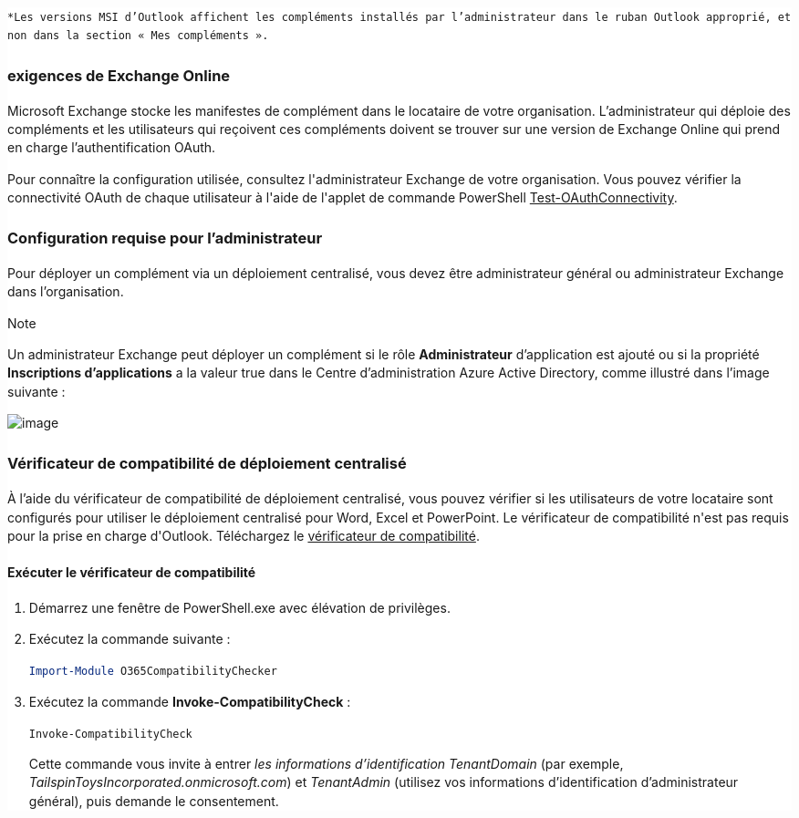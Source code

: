     *Les versions MSI d’Outlook affichent les compléments installés par l’administrateur dans le ruban Outlook approprié, et non dans la section « Mes compléments ».

### <a name="exchange-online-requirements"></a>exigences de Exchange Online

Microsoft Exchange stocke les manifestes de complément dans le locataire de votre organisation. L’administrateur qui déploie des compléments et les utilisateurs qui reçoivent ces compléments doivent se trouver sur une version de Exchange Online qui prend en charge l’authentification OAuth.

Pour connaître la configuration utilisée, consultez l'administrateur Exchange de votre organisation. Vous pouvez vérifier la connectivité OAuth de chaque utilisateur à l'aide de l'applet de commande PowerShell [Test-OAuthConnectivity](/powershell/module/exchange/test-oauthconnectivity).

### <a name="admin-requirements"></a>Configuration requise pour l’administrateur

Pour déployer un complément via un déploiement centralisé, vous devez être administrateur général ou administrateur Exchange dans l’organisation.

> [!NOTE]
> Un administrateur Exchange peut déployer un complément si le rôle **Administrateur** d’application est ajouté ou si la propriété **Inscriptions d’applications** a la valeur true dans le Centre d’administration Azure Active Directory, comme illustré dans l’image suivante :
>
> ![image](https://user-images.githubusercontent.com/89943918/144516704-8874a10d-b540-41f3-ae9d-c07a8d7e143f.png)

### <a name="centralized-deployment-compatibility-checker"></a>Vérificateur de compatibilité de déploiement centralisé

À l’aide du vérificateur de compatibilité de déploiement centralisé, vous pouvez vérifier si les utilisateurs de votre locataire sont configurés pour utiliser le déploiement centralisé pour Word, Excel et PowerPoint. Le vérificateur de compatibilité n'est pas requis pour la prise en charge d'Outlook. Téléchargez le [vérificateur de compatibilité](https://aka.ms/officeaddindeploymentorgcompatibilitychecker).

#### <a name="run-the-compatibility-checker"></a>Exécuter le vérificateur de compatibilité

1. Démarrez une fenêtre de PowerShell.exe avec élévation de privilèges.

2. Exécutez la commande suivante :

   ```powershell
   Import-Module O365CompatibilityChecker
   ```

3. Exécutez la commande **Invoke-CompatibilityCheck** :

   ```powershell
   Invoke-CompatibilityCheck
   ```

   Cette commande vous invite à entrer _les informations d’identification TenantDomain_ (par exemple, _TailspinToysIncorporated.onmicrosoft.com_) et _TenantAdmin_ (utilisez vos informations d’identification d’administrateur général), puis demande le consentement.
